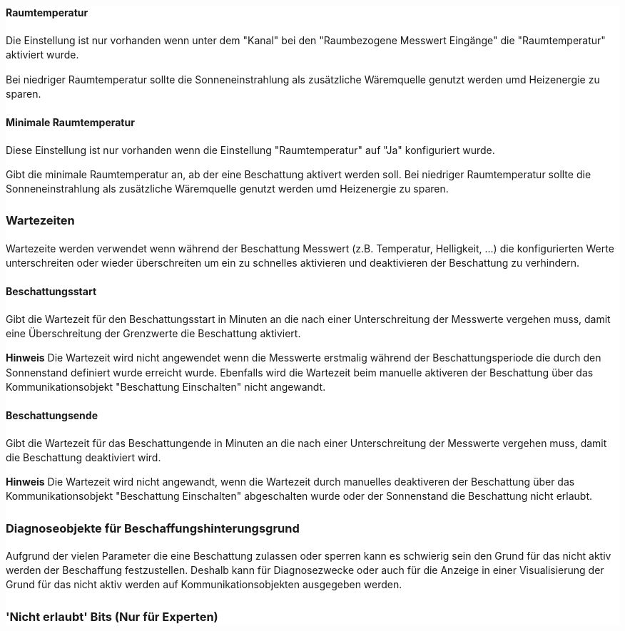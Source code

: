 
#### Raumtemperatur


Die Einstellung ist nur vorhanden wenn unter dem "Kanal" bei den "Raumbezogene Messwert Eingänge" die "Raumtemperatur" aktiviert wurde.

Bei niedriger Raumtemperatur sollte die Sonneneinstrahlung als zusätzliche Wäremquelle genutzt werden umd Heizenergie zu sparen.


#### Minimale Raumtemperatur


Diese Einstellung ist nur vorhanden wenn die Einstellung "Raumtemperatur" auf "Ja" konfiguriert wurde.

Gibt die minimale Raumtemperatur an, ab der eine Beschattung aktivert werden soll.
Bei niedriger Raumtemperatur sollte die Sonneneinstrahlung als zusätzliche Wäremquelle genutzt werden umd Heizenergie zu sparen.


### Wartezeiten

Wartezeite werden verwendet wenn während der Beschattung Messwert (z.B. Temperatur, Helligkeit, ...) die konfigurierten Werte unterschreiten oder wieder überschreiten um ein zu schnelles aktivieren und deaktivieren der Beschattung zu verhindern. 


#### Beschattungsstart

Gibt die Wartezeit für den Beschattungsstart in Minuten an die nach einer Unterschreitung der Messwerte vergehen muss, damit eine Überschreitung der Grenzwerte die Beschattung aktiviert.

**Hinweis** Die Wartezeit wird nicht angewendet wenn die Messwerte erstmalig während der Beschattungsperiode die durch den Sonnenstand definiert wurde erreicht wurde. Ebenfalls wird die Wartezeit beim manuelle aktiveren der Beschattung über das Kommunikationsobjekt "Beschattung Einschalten" nicht angewandt. 


#### Beschattungsende

Gibt die Wartezeit für das Beschattungende in Minuten an die nach einer Unterschreitung der Messwerte vergehen muss, damit die Beschattung deaktiviert wird.

**Hinweis** Die Wartezeit wird nicht angewandt, wenn die Wartezeit durch manuelles deaktiveren der Beschattung über das Kommunikationsobjekt "Beschattung Einschalten" abgeschalten wurde oder der Sonnenstand die Beschattung nicht erlaubt. 


### Diagnoseobjekte für Beschaffungshinterungsgrund

Aufgrund der vielen Parameter die eine Beschattung zulassen oder sperren kann es schwierig sein den Grund für das nicht aktiv werden der Beschaffung festzustellen. 
Deshalb kann für Diagnosezwecke oder auch für die Anzeige in einer Visualisierung der Grund für das nicht aktiv werden auf Kommunikationsobjekten ausgegeben werden.


### 'Nicht erlaubt' Bits (Nur für Experten)
